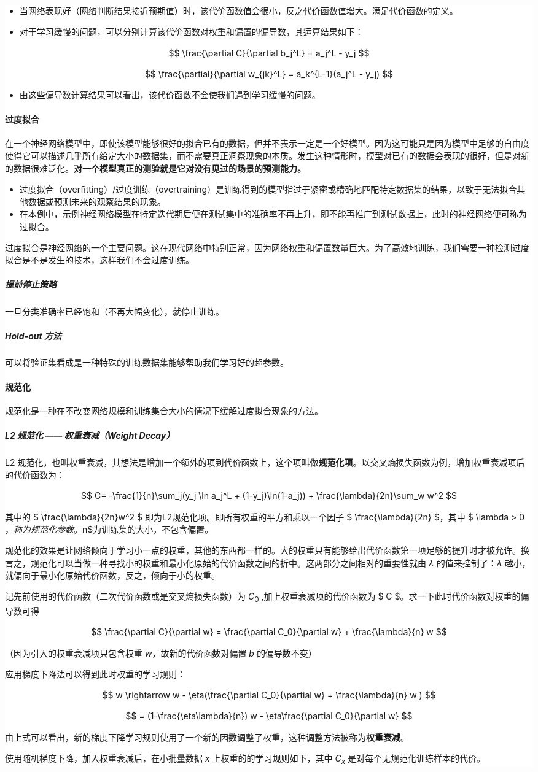 - 当网络表现好（网络判断结果接近预期值）时，该代价函数值会很小，反之代价函数值增大。满足代价函数的定义。

- 对于学习缓慢的问题，可以分别计算该代价函数对权重和偏置的偏导数，其运算结果如下：

$$ \frac{\partial C}{\partial b_j^L} = a_j^L - y_j $$

$$ \frac{\partial}{\partial w_{jk}^L} = a_k^{L-1}(a_j^L - y_j) $$

- 由这些偏导数计算结果可以看出，该代价函数不会使我们遇到学习缓慢的问题。

#### 过度拟合

在一个神经网络模型中，即使该模型能够很好的拟合已有的数据，但并不表⽰一定是⼀个好模型。因为这可能只是因为模型中⾜够的⾃由度使得它可以描述⼏乎所有给定⼤⼩的数据集，⽽不需要真正洞察现象的本质。发⽣这种情形时，模型对已有的数据会表现的很好，但是对新的数据很难泛化。**对⼀个模型真正的测验就是它对没有⻅过的场景的预测能⼒。**

- 过度拟合（overfitting）/过度训练（overtraining）是训练得到的模型指过于紧密或精确地匹配特定数据集的结果，以致于无法拟合其他数据或预测未来的观察结果的现象。
- 在本例中，示例神经网络模型在特定迭代期后便在测试集中的准确率不再上升，即不能再推广到测试数据上，此时的神经网络便可称为过拟合。

过度拟合是神经⽹络的⼀个主要问题。这在现代⽹络中特别正常，因为⽹络权重和偏置数量巨⼤。为了⾼效地训练，我们需要⼀种检测过度拟合是不是发⽣的技术，这样我们不会过度训练。

##### 提前停⽌策略

⼀旦分类准确率已经饱和（不再大幅变化），就停⽌训练。

##### Hold-out 方法




可以将验证集看成是⼀种特殊的训练数据集能够帮助我们学习好的超参数。

#### 规范化

规范化是一种在不改变网络规模和训练集合大小的情况下缓解过度拟合现象的方法。

##### L2 规范化 —— 权重衰减（Weight Decay）

L2 规范化，也叫权重衰减，其想法是增加⼀个额外的项到代价函数上，这个项叫做**规范化项**。以交叉熵损失函数为例，增加权重衰减项后的代价函数为：

$$ C= -\frac{1}{n}\sum_j(y_j \ln a_j^L + (1-y_j)\ln(1-a_j)) + \frac{\lambda}{2n}\sum_w w^2 $$

其中的 $ \frac{\lambda}{2n}w^2 $ 即为L2规范化项。即所有权重的平方和乘以一个因子 $ \frac{\lambda}{2n} $，其中 $ \lambda > 0 $，称为规范化参数。$n$为训练集的大小，不包含偏置。

规范化的效果是让⽹络倾向于学习⼩⼀点的权重，其他的东西都⼀样的。⼤的权重只有能够给出代价函数第⼀项⾜够的提升时才被允许。换⾔之，规范化可以当做⼀种寻找⼩的权重和最⼩化原始的代价函数之间的折中。这两部分之间相对的重要性就由 $\lambda$ 的值来控制了：$\lambda$ 越⼩，就偏向于最⼩化原始代价函数，反之，倾向于⼩的权重。

记先前使用的代价函数（二次代价函数或是交叉熵损失函数）为 $C_0$ ,加上权重衰减项的代价函数为 $ C $。求一下此时代价函数对权重的偏导数可得

$$ \frac{\partial C}{\partial w} = \frac{\partial C_0}{\partial w} + \frac{\lambda}{n} w $$

（因为引入的权重衰减项只包含权重 $w$，故新的代价函数对偏置 $b$ 的偏导数不变）

应用梯度下降法可以得到此时权重的学习规则：

$$ w \rightarrow w - \eta(\frac{\partial C_0}{\partial w} + \frac{\lambda}{n} w ) $$

$$ = (1-\frac{\eta\lambda}{n}) w - \eta\frac{\partial C_0}{\partial w} $$

由上式可以看出，新的梯度下降学习规则使用了一个新的因数调整了权重，这种调整方法被称为**权重衰减**。

使用随机梯度下降，加入权重衰减后，在小批量数据 $x$ 上权重的的学习规则如下，其中 $C_x$ 是对每个无规范化训练样本的代价。
